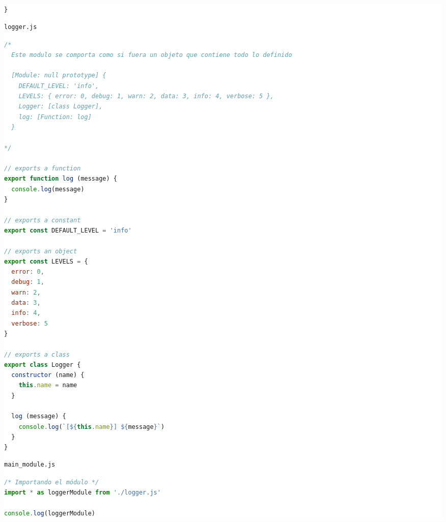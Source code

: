 ```javascript
}

```

`logger.js`
```javascript
/*
  Este modulo se comporta como si fuera un objeto que contiene todo lo definido

  [Module: null prototype] {
    DEFAULT_LEVEL: 'info',
    LEVELS: { error: 0, debug: 1, warn: 2, data: 3, info: 4, verbose: 5 },
    Logger: [class Logger],
    log: [Function: log]
  }

*/

// exports a function
export function log (message) {
  console.log(message)
}

// exports a constant
export const DEFAULT_LEVEL = 'info'

// exports an object
export const LEVELS = {
  error: 0,
  debug: 1,
  warn: 2,
  data: 3,
  info: 4,
  verbose: 5
}

// exports a class
export class Logger {
  constructor (name) {
    this.name = name
  }

  log (message) {
    console.log(`[${this.name}] ${message}`)
  }
}

```

`main_module.js`
```javascript
/* Importando el módulo */
import * as loggerModule from './logger.js'

console.log(loggerModule)
```
